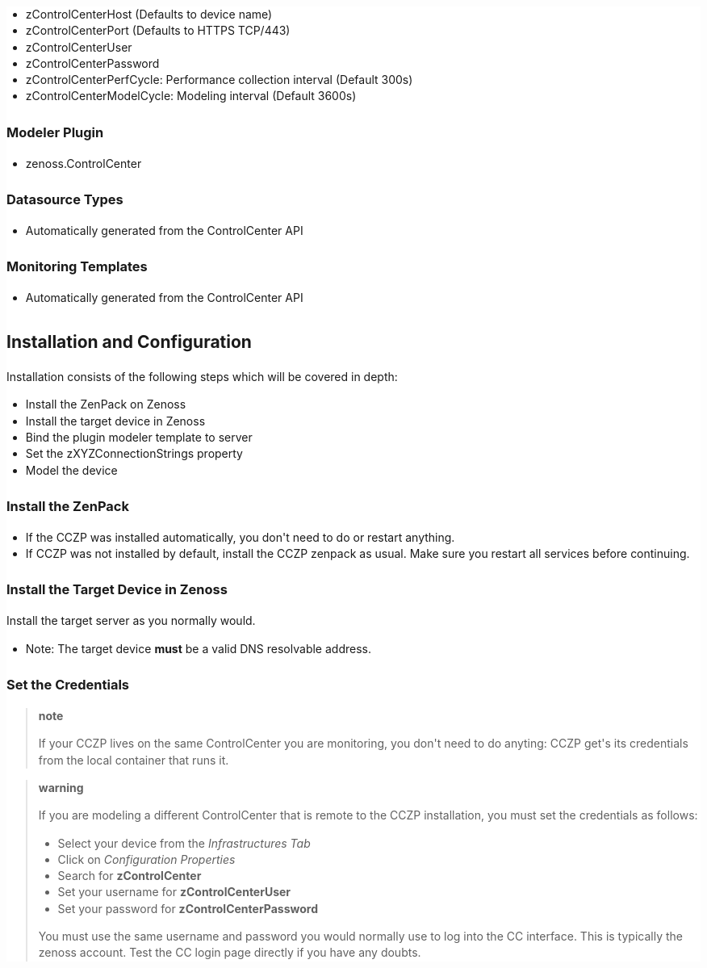 -   zControlCenterHost (Defaults to device name)
-   zControlCenterPort (Defaults to HTTPS TCP/443)
-   zControlCenterUser
-   zControlCenterPassword
-   zControlCenterPerfCycle: Performance collection interval (Default
    300s)
-   zControlCenterModelCycle: Modeling interval (Default 3600s)

### Modeler Plugin

-   zenoss.ControlCenter

### Datasource Types

-   Automatically generated from the ControlCenter API

### Monitoring Templates

-   Automatically generated from the ControlCenter API

## Installation and Configuration

Installation consists of the following steps which will be covered in
depth:

-   Install the ZenPack on Zenoss
-   Install the target device in Zenoss
-   Bind the plugin modeler template to server
-   Set the zXYZConnectionStrings property
-   Model the device

### Install the ZenPack

-   If the CCZP was installed automatically, you don't need to do or
    restart anything.
-   If CCZP was not installed by default, install the CCZP zenpack as
    usual. Make sure you restart all services before continuing.

### Install the Target Device in Zenoss

Install the target server as you normally would.

-   Note: The target device **must** be a valid DNS resolvable address.

### Set the Credentials

> **note**
>
> If your CCZP lives on the same ControlCenter you are monitoring, you
> don't need to do anyting: CCZP get's its credentials from the local
> container that runs it.

> **warning**
>
> If you are modeling a different ControlCenter that is remote to the
> CCZP installation, you must set the credentials as follows:
>
> -   Select your device from the *Infrastructures Tab*
> -   Click on *Configuration Properties*
> -   Search for **zControlCenter**
> -   Set your username for **zControlCenterUser**
> -   Set your password for **zControlCenterPassword**
>
> You must use the same username and password you would normally use to
> log into the CC interface. This is typically the zenoss account. Test
> the CC login page directly if you have any doubts.